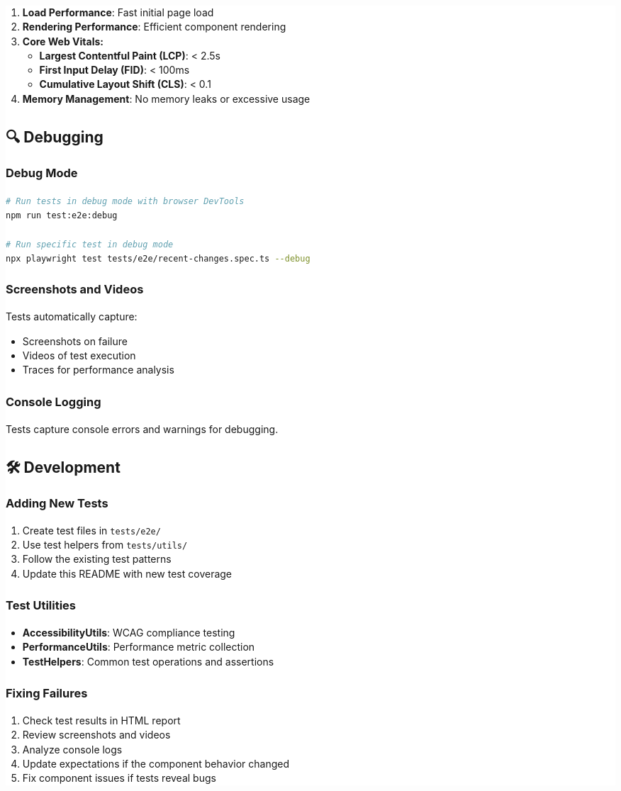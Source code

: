 1. **Load Performance**: Fast initial page load
2. **Rendering Performance**: Efficient component rendering
3. **Core Web Vitals:**
   - **Largest Contentful Paint (LCP)**: < 2.5s
   - **First Input Delay (FID)**: < 100ms
   - **Cumulative Layout Shift (CLS)**: < 0.1
4. **Memory Management**: No memory leaks or excessive usage

## 🔍 Debugging

### Debug Mode

```bash
# Run tests in debug mode with browser DevTools
npm run test:e2e:debug

# Run specific test in debug mode
npx playwright test tests/e2e/recent-changes.spec.ts --debug
```

### Screenshots and Videos

Tests automatically capture:
- Screenshots on failure
- Videos of test execution
- Traces for performance analysis

### Console Logging

Tests capture console errors and warnings for debugging.

## 🛠️ Development

### Adding New Tests

1. Create test files in `tests/e2e/`
2. Use test helpers from `tests/utils/`
3. Follow the existing test patterns
4. Update this README with new test coverage

### Test Utilities

- **AccessibilityUtils**: WCAG compliance testing
- **PerformanceUtils**: Performance metric collection
- **TestHelpers**: Common test operations and assertions

### Fixing Failures

1. Check test results in HTML report
2. Review screenshots and videos
3. Analyze console logs
4. Update expectations if the component behavior changed
5. Fix component issues if tests reveal bugs
